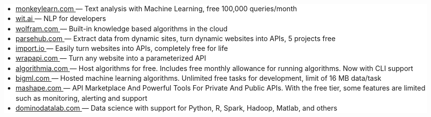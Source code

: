 <ul>
 <li>
  <a href="http://monkeylearn.com/">
   monkeylearn.com
  </a>
  — Text analysis with Machine Learning, free 100,000 queries/month
 </li>
 <li>
  <a href="https://wit.ai/">
   wit.ai
  </a>
  — NLP for developers
 </li>
 <li>
  <a href="https://wolfram.com/language/">
   wolfram.com
  </a>
  — Built-in knowledge based algorithms in the cloud
 </li>
 <li>
  <a href="https://parsehub.com/">
   parsehub.com
  </a>
  — Extract data from dynamic sites, turn dynamic websites into APIs, 5 projects free
 </li>
 <li>
  <a href="https://import.io/">
   import.io
  </a>
  — Easily turn websites into APIs, completely free for life
 </li>
 <li>
  <a href="https://wrapapi.com/">
   wrapapi.com
  </a>
  — Turn any website into a parameterized API
 </li>
 <li>
  <a href="https://algorithmia.com/">
   algorithmia.com
  </a>
  — Host algorithms for free. Includes free monthly allowance for running algorithms. Now with CLI support
 </li>
 <li>
  <a href="https://bigml.com/">
   bigml.com
  </a>
  — Hosted machine learning algorithms. Unlimited free tasks for development, limit of 16 MB data/task
 </li>
 <li>
  <a href="https://www.mashape.com/">
   mashape.com
  </a>
  — API Marketplace And Powerful Tools For Private And Public APIs. With the free tier, some features are limited such as monitoring, alerting and support
 </li>
 <li>
  <a href="https://www.dominodatalab.com">
   dominodatalab.com
  </a>
  — Data science with support for Python, R, Spark, Hadoop, Matlab, and others
 </li>